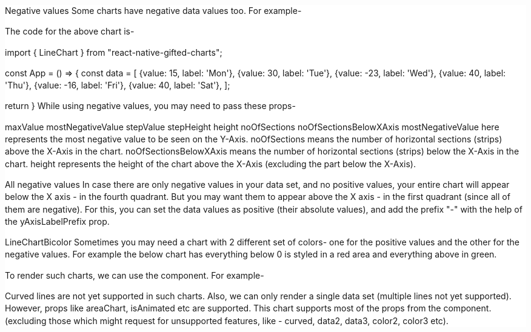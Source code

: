Negative values
Some charts have negative data values too. For example-


The code for the above chart is-

import { LineChart } from "react-native-gifted-charts";

const App = () => {
  const data = [
    {value: 15, label: 'Mon'},
    {value: 30, label: 'Tue'},
    {value: -23, label: 'Wed'},
    {value: 40, label: 'Thu'},
    {value: -16, label: 'Fri'},
    {value: 40, label: 'Sat'},
  ];
  
  return <LineChart data={data} />
}
While using negative values, you may need to pass these props-

maxValue
mostNegativeValue
stepValue
stepHeight
height
noOfSections
noOfSectionsBelowXAxis
mostNegativeValue here represents the most negative value to be seen on the Y-Axis.
noOfSections means the number of horizontal sections (strips) above the X-Axis in the chart.
noOfSectionsBelowXAxis means the number of horizontal sections (strips) below the X-Axis in the chart.
height represents the height of the chart above the X-Axis (excluding the part below the X-Axis).

All negative values
In case there are only negative values in your data set, and no positive values, your entire chart will appear below the X axis - in the fourth quadrant.
But you may want them to appear above the X axis - in the first quadrant (since all of them are negative).
For this, you can set the data values as positive (their absolute values), and add the prefix "-" with the help of the yAxisLabelPrefix prop.


LineChartBicolor
Sometimes you may need a chart with 2 different set of colors- one for the positive values and the other for the negative values.
For example the below chart has everything below 0 is styled in a red area and everything above in green.


To render such charts, we can use the <LineChartBicolor> component.
For example-

<LineChartBicolor
  data={data}
  areaChart
  color="green"
  colorNegative="red"
  startFillColor="green"
  startFillColorNegative="red"
/>
Curved lines are not yet supported in such charts. Also, we can only render a single data set (multiple lines not yet supported). However, props like areaChart, isAnimated etc are supported.
This chart supports most of the props from the <LineChart> component. (excluding those which might request for unsupported features, like - curved, data2, data3, color2, color3 etc).

